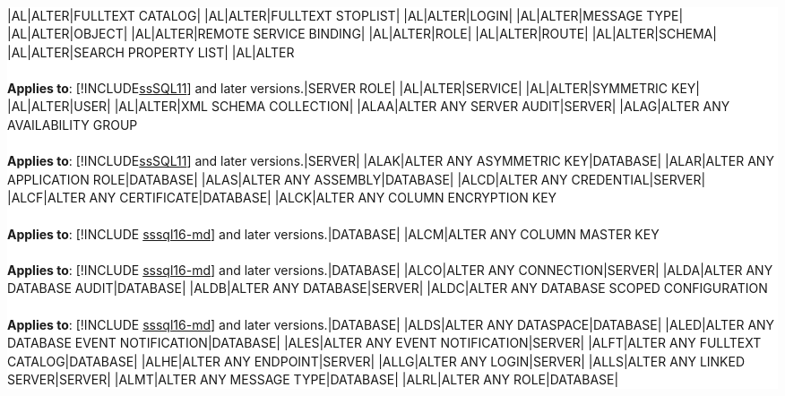 |AL|ALTER|FULLTEXT CATALOG|
|AL|ALTER|FULLTEXT STOPLIST|
|AL|ALTER|LOGIN|
|AL|ALTER|MESSAGE TYPE|
|AL|ALTER|OBJECT|
|AL|ALTER|REMOTE SERVICE BINDING|
|AL|ALTER|ROLE|
|AL|ALTER|ROUTE|
|AL|ALTER|SCHEMA|
|AL|ALTER|SEARCH PROPERTY LIST|
|AL|ALTER<br /><br />**Applies to**: [!INCLUDE[ssSQL11](../../includes/sssql11-md.md)] and later versions.|SERVER ROLE|
|AL|ALTER|SERVICE|
|AL|ALTER|SYMMETRIC KEY|
|AL|ALTER|USER|
|AL|ALTER|XML SCHEMA COLLECTION|
|ALAA|ALTER ANY SERVER AUDIT|SERVER|
|ALAG|ALTER ANY AVAILABILITY GROUP<br /><br />**Applies to**: [!INCLUDE[ssSQL11](../../includes/sssql11-md.md)] and later versions.|SERVER|
|ALAK|ALTER ANY ASYMMETRIC KEY|DATABASE|
|ALAR|ALTER ANY APPLICATION ROLE|DATABASE|
|ALAS|ALTER ANY ASSEMBLY|DATABASE|
|ALCD|ALTER ANY CREDENTIAL|SERVER|
|ALCF|ALTER ANY CERTIFICATE|DATABASE|
|ALCK|ALTER ANY COLUMN ENCRYPTION KEY<br /><br />**Applies to**: [!INCLUDE [sssql16-md](../../includes/sssql16-md.md)] and later versions.|DATABASE|
|ALCM|ALTER ANY COLUMN MASTER KEY<br /><br />**Applies to**: [!INCLUDE [sssql16-md](../../includes/sssql16-md.md)] and later versions.|DATABASE|
|ALCO|ALTER ANY CONNECTION|SERVER|
|ALDA|ALTER ANY DATABASE AUDIT|DATABASE|
|ALDB|ALTER ANY DATABASE|SERVER|
|ALDC|ALTER ANY DATABASE SCOPED CONFIGURATION<br /><br />**Applies to**: [!INCLUDE [sssql16-md](../../includes/sssql16-md.md)] and later versions.|DATABASE|
|ALDS|ALTER ANY DATASPACE|DATABASE|
|ALED|ALTER ANY DATABASE EVENT NOTIFICATION|DATABASE|
|ALES|ALTER ANY EVENT NOTIFICATION|SERVER|
|ALFT|ALTER ANY FULLTEXT CATALOG|DATABASE|
|ALHE|ALTER ANY ENDPOINT|SERVER|
|ALLG|ALTER ANY LOGIN|SERVER|
|ALLS|ALTER ANY LINKED SERVER|SERVER|
|ALMT|ALTER ANY MESSAGE TYPE|DATABASE|
|ALRL|ALTER ANY ROLE|DATABASE|